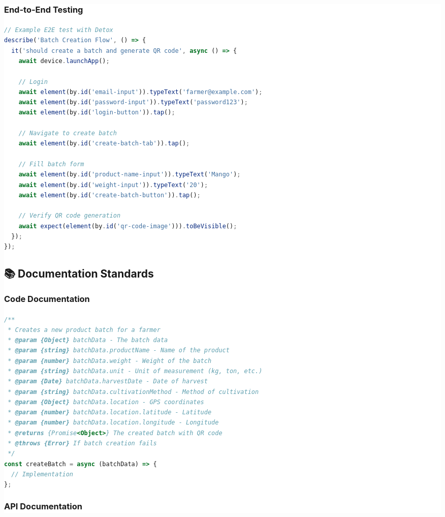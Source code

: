### End-to-End Testing

```javascript
// Example E2E test with Detox
describe('Batch Creation Flow', () => {
  it('should create a batch and generate QR code', async () => {
    await device.launchApp();
    
    // Login
    await element(by.id('email-input')).typeText('farmer@example.com');
    await element(by.id('password-input')).typeText('password123');
    await element(by.id('login-button')).tap();
    
    // Navigate to create batch
    await element(by.id('create-batch-tab')).tap();
    
    // Fill batch form
    await element(by.id('product-name-input')).typeText('Mango');
    await element(by.id('weight-input')).typeText('20');
    await element(by.id('create-batch-button')).tap();
    
    // Verify QR code generation
    await expect(element(by.id('qr-code-image'))).toBeVisible();
  });
});
```

## 📚 Documentation Standards

### Code Documentation

```javascript
/**
 * Creates a new product batch for a farmer
 * @param {Object} batchData - The batch data
 * @param {string} batchData.productName - Name of the product
 * @param {number} batchData.weight - Weight of the batch
 * @param {string} batchData.unit - Unit of measurement (kg, ton, etc.)
 * @param {Date} batchData.harvestDate - Date of harvest
 * @param {string} batchData.cultivationMethod - Method of cultivation
 * @param {Object} batchData.location - GPS coordinates
 * @param {number} batchData.location.latitude - Latitude
 * @param {number} batchData.location.longitude - Longitude
 * @returns {Promise<Object>} The created batch with QR code
 * @throws {Error} If batch creation fails
 */
const createBatch = async (batchData) => {
  // Implementation
};
```

### API Documentation
